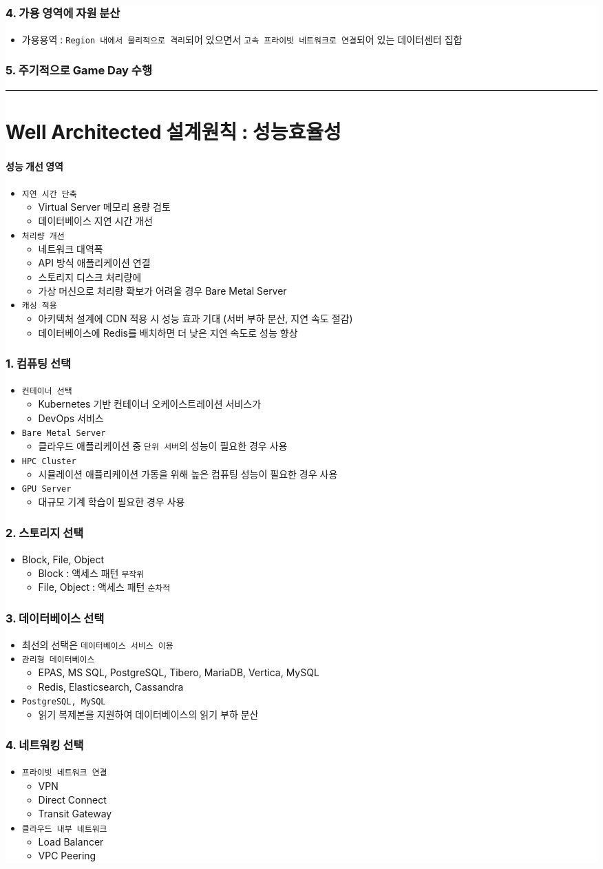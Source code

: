 ### 4. 가용 영역에 자원 분산
  - 가용용역 : `Region 내에서 물리적으로 격리`되어 있으면서 `고속 프라이빗 네트워크로 연결`되어 있는 데이터센터 집합

### 5. 주기적으로 Game Day 수행

<hr/>

# Well Architected 설계원칙 : 성능효율성
#### 성능 개선 영역
  - `지연 시간 단축`
    * Virtual Server 메모리 용량 검토
    * 데이터베이스 지연 시간 개선
  - `처리량 개선`
    * 네트워크 대역폭
    * API 방식 애플리케이션 연결
    * 스토리지 디스크 처리량에
    * 가상 머신으로 처리량 확보가 어려울 경우 Bare Metal Server
  - `캐싱 적용`
    * 아키텍처 설계에 CDN 적용 시 성능 효과 기대 (서버 부하 분산, 지연 속도 절감)
    * 데이터베이스에 Redis를 배치하면 더 낮은 지연 속도로 성능 향상

### 1. 컴퓨팅 선택
  - `컨테이너 선택`
    * Kubernetes 기반 컨테이너 오케이스트레이션 서비스가
    * DevOps 서비스
  - `Bare Metal Server`
    * 클라우드 애플리케이션 중 `단위 서버`의 성능이 필요한 경우 사용
  - `HPC Cluster`
    * 시뮬레이션 애플리케이션 가동을 위해 높은 컴퓨팅 성능이 필요한 경우 사용
  - `GPU Server`
    * 대규모 기계 학습이 필요한 경우 사용

### 2. 스토리지 선택
  - Block, File, Object
    * Block : 액세스 패턴 `무작위`
    * File, Object : 액세스 패턴 `순차적`

### 3. 데이터베이스 선택
  - 최선의 선택은 `데이터베이스 서비스 이용`
  - `관리형 데이터베이스`
    * EPAS, MS SQL, PostgreSQL, Tibero, MariaDB, Vertica, MySQL
    * Redis, Elasticsearch, Cassandra
  - `PostgreSQL, MySQL`
    * 읽기 복제본을 지원하여 데이터베이스의 읽기 부하 분산

### 4. 네트워킹 선택
  - `프라이빗 네트워크 연결`
    * VPN
    * Direct Connect
    * Transit Gateway
  - `클라우드 내부 네트워크`
    * Load Balancer
    * VPC Peering
